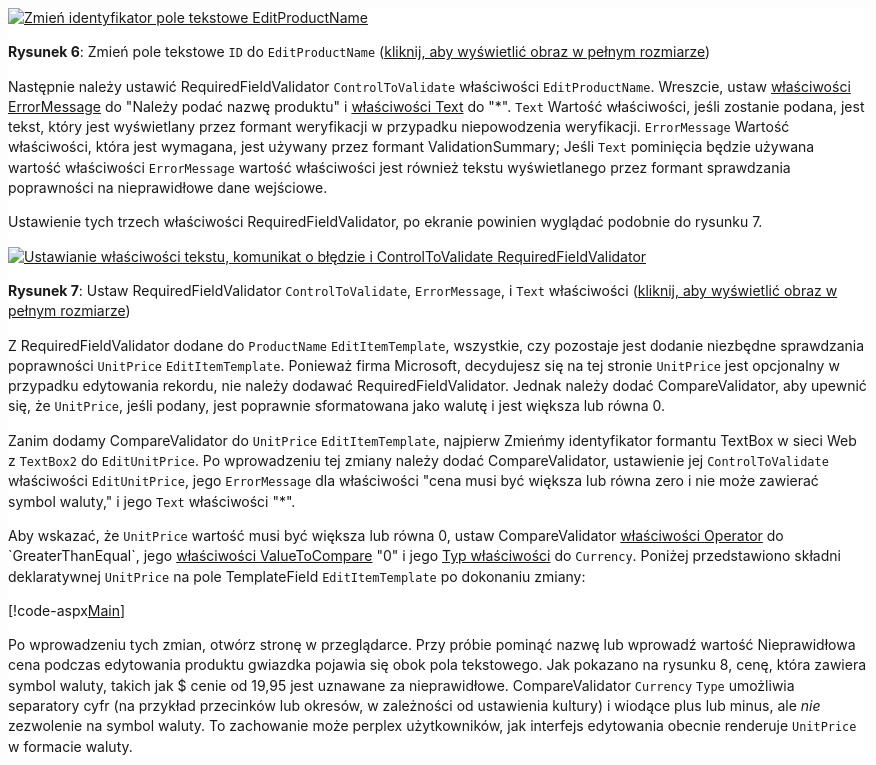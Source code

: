 [![Zmień identyfikator pole tekstowe EditProductName](adding-validation-controls-to-the-editing-and-inserting-interfaces-vb/_static/image17.png)](adding-validation-controls-to-the-editing-and-inserting-interfaces-vb/_static/image16.png)

**Rysunek 6**: Zmień pole tekstowe `ID` do `EditProductName` ([kliknij, aby wyświetlić obraz w pełnym rozmiarze](adding-validation-controls-to-the-editing-and-inserting-interfaces-vb/_static/image18.png))


Następnie należy ustawić RequiredFieldValidator `ControlToValidate` właściwości `EditProductName`. Wreszcie, ustaw [właściwości ErrorMessage](https://msdn.microsoft.com/library/system.web.ui.webcontrols.basevalidator.errormessage(VS.80).aspx) do "Należy podać nazwę produktu" i [właściwości Text](https://msdn.microsoft.com/library/system.web.ui.webcontrols.basevalidator.text(VS.80).aspx) do "\*". `Text` Wartość właściwości, jeśli zostanie podana, jest tekst, który jest wyświetlany przez formant weryfikacji w przypadku niepowodzenia weryfikacji. `ErrorMessage` Wartość właściwości, która jest wymagana, jest używany przez formant ValidationSummary; Jeśli `Text` pominięcia będzie używana wartość właściwości `ErrorMessage` wartość właściwości jest również tekstu wyświetlanego przez formant sprawdzania poprawności na nieprawidłowe dane wejściowe.

Ustawienie tych trzech właściwości RequiredFieldValidator, po ekranie powinien wyglądać podobnie do rysunku 7.


[![Ustawianie właściwości tekstu, komunikat o błędzie i ControlToValidate RequiredFieldValidator](adding-validation-controls-to-the-editing-and-inserting-interfaces-vb/_static/image20.png)](adding-validation-controls-to-the-editing-and-inserting-interfaces-vb/_static/image19.png)

**Rysunek 7**: Ustaw RequiredFieldValidator `ControlToValidate`, `ErrorMessage`, i `Text` właściwości ([kliknij, aby wyświetlić obraz w pełnym rozmiarze](adding-validation-controls-to-the-editing-and-inserting-interfaces-vb/_static/image21.png))


Z RequiredFieldValidator dodane do `ProductName` `EditItemTemplate`, wszystkie, czy pozostaje jest dodanie niezbędne sprawdzania poprawności `UnitPrice` `EditItemTemplate`. Ponieważ firma Microsoft, decydujesz się na tej stronie `UnitPrice` jest opcjonalny w przypadku edytowania rekordu, nie należy dodawać RequiredFieldValidator. Jednak należy dodać CompareValidator, aby upewnić się, że `UnitPrice`, jeśli podany, jest poprawnie sformatowana jako walutę i jest większa lub równa 0.

Zanim dodamy CompareValidator do `UnitPrice` `EditItemTemplate`, najpierw Zmieńmy identyfikator formantu TextBox w sieci Web z `TextBox2` do `EditUnitPrice`. Po wprowadzeniu tej zmiany należy dodać CompareValidator, ustawienie jej `ControlToValidate` właściwości `EditUnitPrice`, jego `ErrorMessage` dla właściwości "cena musi być większa lub równa zero i nie może zawierać symbol waluty," i jego `Text` właściwości "\*".

Aby wskazać, że `UnitPrice` wartość musi być większa lub równa 0, ustaw CompareValidator [właściwości Operator](https://msdn.microsoft.com/library/system.web.ui.webcontrols.comparevalidator.operator(VS.80).aspx) do `GreaterThanEqual`, jego [właściwości ValueToCompare](https://msdn.microsoft.com/library/system.web.ui.webcontrols.comparevalidator.valuetocompare(VS.80).aspx) "0" i jego [ Typ właściwości](https://msdn.microsoft.com/library/system.web.ui.webcontrols.basecomparevalidator.type.aspx) do `Currency`. Poniżej przedstawiono składni deklaratywnej `UnitPrice` na pole TemplateField `EditItemTemplate` po dokonaniu zmiany:

[!code-aspx[Main](adding-validation-controls-to-the-editing-and-inserting-interfaces-vb/samples/sample3.aspx)]

Po wprowadzeniu tych zmian, otwórz stronę w przeglądarce. Przy próbie pominąć nazwę lub wprowadź wartość Nieprawidłowa cena podczas edytowania produktu gwiazdka pojawia się obok pola tekstowego. Jak pokazano na rysunku 8, cenę, która zawiera symbol waluty, takich jak $ cenie od 19,95 jest uznawane za nieprawidłowe. CompareValidator `Currency` `Type` umożliwia separatory cyfr (na przykład przecinków lub okresów, w zależności od ustawienia kultury) i wiodące plus lub minus, ale *nie* zezwolenie na symbol waluty. To zachowanie może perplex użytkowników, jak interfejs edytowania obecnie renderuje `UnitPrice` w formacie waluty.
